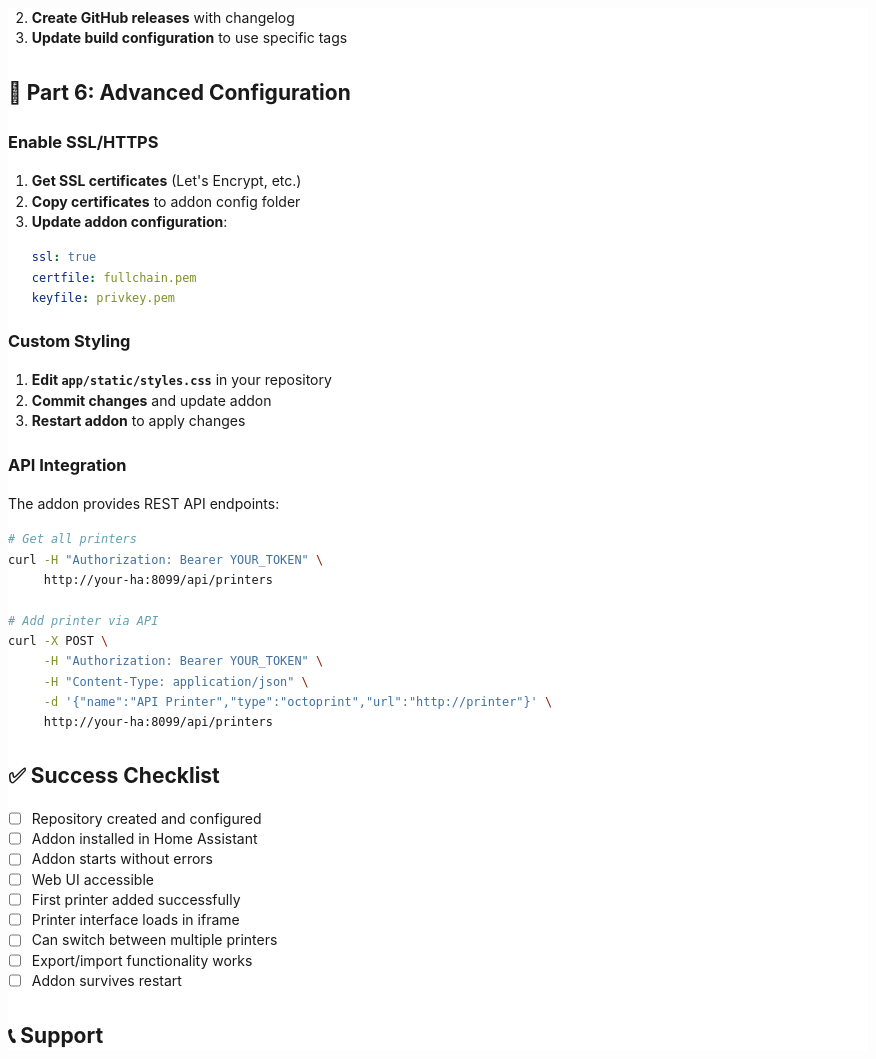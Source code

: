 2. **Create GitHub releases** with changelog
3. **Update build configuration** to use specific tags

## 🎉 Part 6: Advanced Configuration

### Enable SSL/HTTPS

1. **Get SSL certificates** (Let's Encrypt, etc.)
2. **Copy certificates** to addon config folder
3. **Update addon configuration**:
   ```yaml
   ssl: true
   certfile: fullchain.pem
   keyfile: privkey.pem
   ```

### Custom Styling

1. **Edit `app/static/styles.css`** in your repository
2. **Commit changes** and update addon
3. **Restart addon** to apply changes

### API Integration

The addon provides REST API endpoints:

```bash
# Get all printers
curl -H "Authorization: Bearer YOUR_TOKEN" \
     http://your-ha:8099/api/printers

# Add printer via API
curl -X POST \
     -H "Authorization: Bearer YOUR_TOKEN" \
     -H "Content-Type: application/json" \
     -d '{"name":"API Printer","type":"octoprint","url":"http://printer"}' \
     http://your-ha:8099/api/printers
```

## ✅ Success Checklist

- [ ] Repository created and configured
- [ ] Addon installed in Home Assistant
- [ ] Addon starts without errors
- [ ] Web UI accessible
- [ ] First printer added successfully
- [ ] Printer interface loads in iframe
- [ ] Can switch between multiple printers
- [ ] Export/import functionality works
- [ ] Addon survives restart

## 📞 Support
